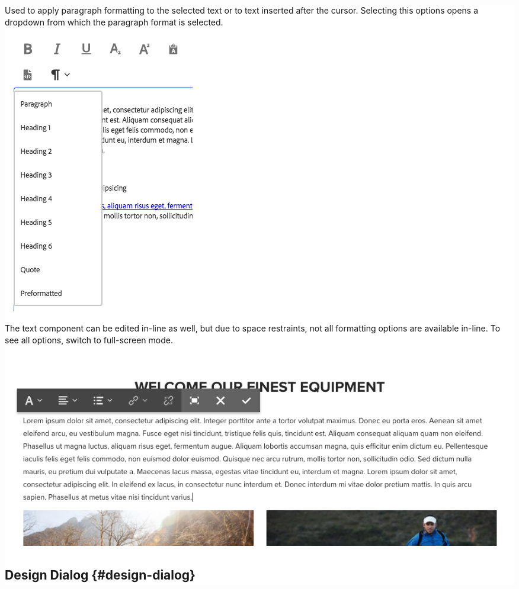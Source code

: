   Used to apply paragraph formatting to the selected text or to text inserted after the cursor. Selecting this options opens a dropdown from which the paragraph format is selected.

  ![](assets/chlimage_1-85.png)

The text component can be edited in-line as well, but due to space restraints, not all formatting options are available in-line. To see all options, switch to full-screen mode.

![](assets/chlimage_1-86.png) 

## Design Dialog {#design-dialog}
